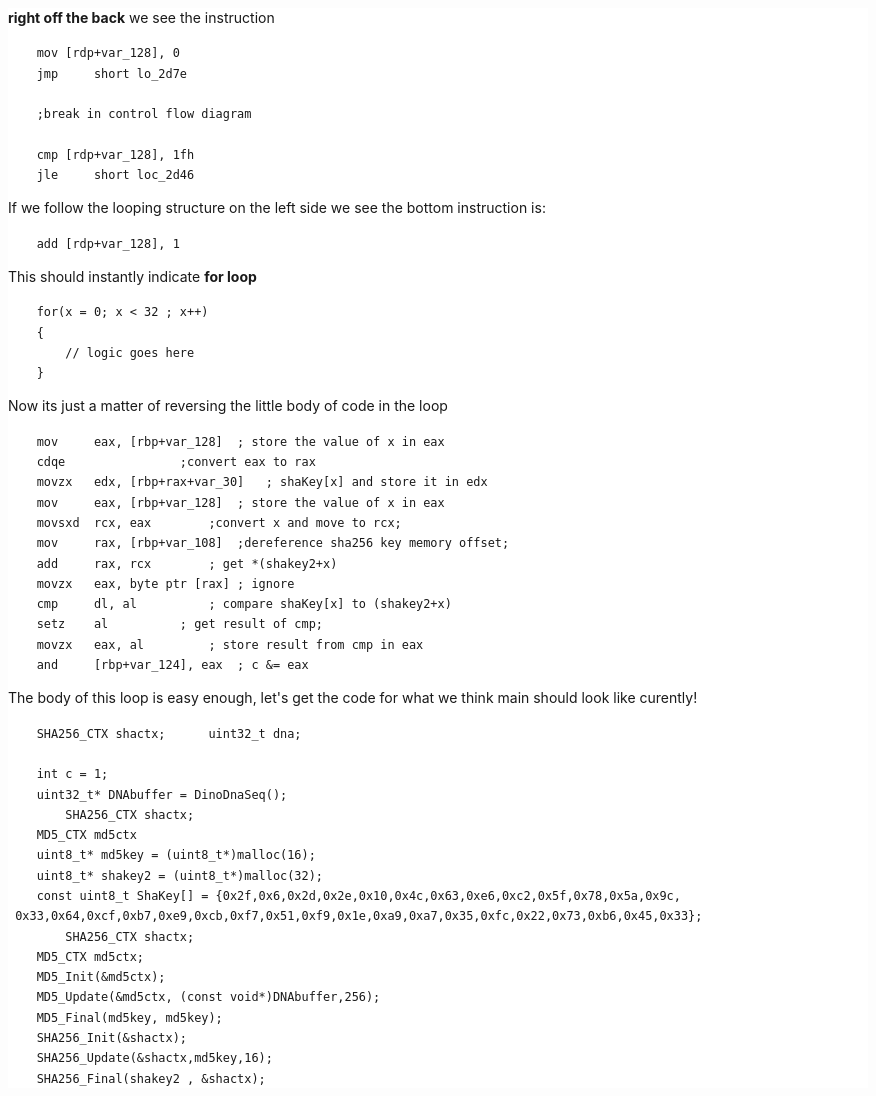 **right off the back** we see the instruction 

		mov	[rdp+var_128], 0
		jmp 	short lo_2d7e
		
		;break in control flow diagram
		
		cmp	[rdp+var_128], 1fh
		jle 	short loc_2d46
		
If we follow the looping structure on the left side we see the bottom instruction is:

		add [rdp+var_128], 1
	
This should instantly indicate **for loop** 

		
		for(x = 0; x < 32 ; x++)
		{
			// logic goes here
		}
		
Now its just a matter of reversing the little body of code in the loop

		mov     eax, [rbp+var_128]	; store the value of x in eax	
		cdqe				;convert eax to rax
		movzx   edx, [rbp+rax+var_30] 	; shaKey[x] and store it in edx
		mov     eax, [rbp+var_128]	; store the value of x in eax
		movsxd  rcx, eax 		;convert x and move to rcx;
		mov     rax, [rbp+var_108]	;dereference sha256 key memory offset;
		add     rax, rcx		; get *(shakey2+x)
		movzx   eax, byte ptr [rax]	; ignore 
		cmp     dl, al			; compare shaKey[x] to (shakey2+x)
		setz    al			; get result of cmp;
		movzx   eax, al			; store result from cmp in eax
		and     [rbp+var_124], eax	; c &= eax
		
The body of this loop is easy enough, let's get the code for what we think main should look like curently!

		SHA256_CTX shactx;		uint32_t dna;

		int c = 1;
		uint32_t* DNAbuffer = DinoDnaSeq();
    		SHA256_CTX shactx;
		MD5_CTX md5ctx
		uint8_t* md5key = (uint8_t*)malloc(16);
		uint8_t* shakey2 = (uint8_t*)malloc(32);
	   	const uint8_t ShaKey[] = {0x2f,0x6,0x2d,0x2e,0x10,0x4c,0x63,0xe6,0xc2,0x5f,0x78,0x5a,0x9c,
     0x33,0x64,0xcf,0xb7,0xe9,0xcb,0xf7,0x51,0xf9,0x1e,0xa9,0xa7,0x35,0xfc,0x22,0x73,0xb6,0x45,0x33};
    		SHA256_CTX shactx;
		MD5_CTX md5ctx; 
		MD5_Init(&md5ctx);
		MD5_Update(&md5ctx, (const void*)DNAbuffer,256);
		MD5_Final(md5key, md5key);
		SHA256_Init(&shactx);
		SHA256_Update(&shactx,md5key,16);
		SHA256_Final(shakey2 , &shactx);
		